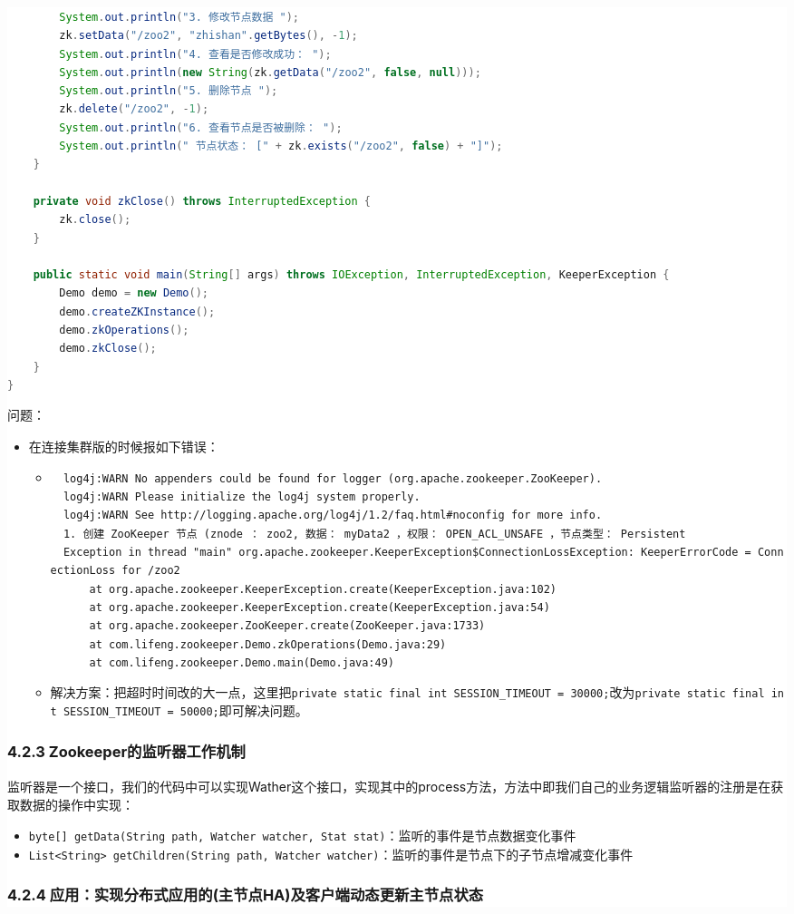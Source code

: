 ```java
        System.out.println("3. 修改节点数据 ");
        zk.setData("/zoo2", "zhishan".getBytes(), -1);
        System.out.println("4. 查看是否修改成功： ");
        System.out.println(new String(zk.getData("/zoo2", false, null)));
        System.out.println("5. 删除节点 ");
        zk.delete("/zoo2", -1);
        System.out.println("6. 查看节点是否被删除： ");
        System.out.println(" 节点状态： [" + zk.exists("/zoo2", false) + "]");
    }

    private void zkClose() throws InterruptedException {
        zk.close();
    }

    public static void main(String[] args) throws IOException, InterruptedException, KeeperException {
        Demo demo = new Demo();
        demo.createZKInstance();
        demo.zkOperations();
        demo.zkClose();
    }
}
```

问题：

- 在连接集群版的时候报如下错误：

    - ```
        log4j:WARN No appenders could be found for logger (org.apache.zookeeper.ZooKeeper).
        log4j:WARN Please initialize the log4j system properly.
        log4j:WARN See http://logging.apache.org/log4j/1.2/faq.html#noconfig for more info.
        1. 创建 ZooKeeper 节点 (znode ： zoo2, 数据： myData2 ，权限： OPEN_ACL_UNSAFE ，节点类型： Persistent
        Exception in thread "main" org.apache.zookeeper.KeeperException$ConnectionLossException: KeeperErrorCode = ConnectionLoss for /zoo2
        	at org.apache.zookeeper.KeeperException.create(KeeperException.java:102)
        	at org.apache.zookeeper.KeeperException.create(KeeperException.java:54)
        	at org.apache.zookeeper.ZooKeeper.create(ZooKeeper.java:1733)
        	at com.lifeng.zookeeper.Demo.zkOperations(Demo.java:29)
        	at com.lifeng.zookeeper.Demo.main(Demo.java:49)
        ```

    - 解决方案：把超时时间改的大一点，这里把`private static final int SESSION_TIMEOUT = 30000;`改为`private static final int SESSION_TIMEOUT = 50000;`即可解决问题。

### 4.2.3 Zookeeper的监听器工作机制

监听器是一个接口，我们的代码中可以实现Wather这个接口，实现其中的process方法，方法中即我们自己的业务逻辑监听器的注册是在获取数据的操作中实现： 

- `byte[] getData(String path, Watcher watcher, Stat stat)`：监听的事件是节点数据变化事件
- `List<String> getChildren(String path, Watcher watcher)`：监听的事件是节点下的子节点增减变化事件

### 4.2.4 应用：实现分布式应用的(主节点HA)及客户端动态更新主节点状态
